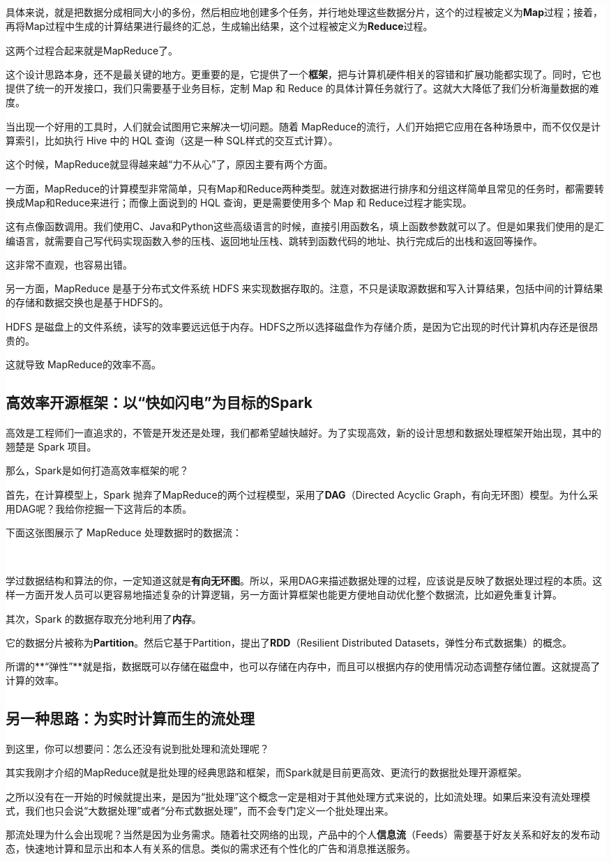 具体来说，就是把数据分成相同大小的多份，然后相应地创建多个任务，并行地处理这些数据分片，这个的过程被定义为**Map**过程；接着，再将Map过程中生成的计算结果进行最终的汇总，生成输出结果，这个过程被定义为**Reduce**过程。

这两个过程合起来就是MapReduce了。

这个设计思路本身，还不是最关键的地方。更重要的是，它提供了一个**框架**，把与计算机硬件相关的容错和扩展功能都实现了。同时，它也提供了统一的开发接口，我们只需要基于业务目标，定制 Map 和 Reduce 的具体计算任务就行了。这就大大降低了我们分析海量数据的难度。

当出现一个好用的工具时，人们就会试图用它来解决一切问题。随着 MapReduce的流行，人们开始把它应用在各种场景中，而不仅仅是计算索引，比如执行 Hive  中的 HQL 查询（这是一种 SQL样式的交互式计算）。

这个时候，MapReduce就显得越来越“力不从心”了，原因主要有两个方面。

一方面，MapReduce的计算模型非常简单，只有Map和Reduce两种类型。就连对数据进行排序和分组这样简单且常见的任务时，都需要转换成Map和Reduce来进行；而像上面说到的  HQL 查询，更是需要使用多个 Map 和 Reduce过程才能实现。

这有点像函数调用。我们使用C、Java和Python这些高级语言的时候，直接引用函数名，填上函数参数就可以了。但是如果我们使用的是汇编语言，就需要自己写代码实现函数入参的压栈、返回地址压栈、跳转到函数代码的地址、执行完成后的出栈和返回等操作。

这非常不直观，也容易出错。

另一方面，MapReduce  是基于分布式文件系统  HDFS 来实现数据存取的。注意，不只是读取源数据和写入计算结果，包括中间的计算结果的存储和数据交换也是基于HDFS的。

HDFS  是磁盘上的文件系统，读写的效率要远远低于内存。HDFS之所以选择磁盘作为存储介质，是因为它出现的时代计算机内存还是很昂贵的。

这就导致 MapReduce的效率不高。

## 高效率开源框架：以“快如闪电”为目标的Spark

高效是工程师们一直追求的，不管是开发还是处理，我们都希望越快越好。为了实现高效，新的设计思想和数据处理框架开始出现，其中的翘楚是 Spark 项目。

那么，Spark是如何打造高效率框架的呢？

首先，在计算模型上，Spark 抛弃了MapReduce的两个过程模型，采用了**DAG**（Directed Acyclic Graph，有向无环图）模型。为什么采用DAG呢？我给你挖掘一下这背后的本质。

下面这张图展示了 MapReduce 处理数据时的数据流：

<img src="https://static001.geekbang.org/resource/image/8f/da/8f34418d89dfa6318024444596206cda.jpg" alt="">

学过数据结构和算法的你，一定知道这就是**有向无环图**。所以，采用DAG来描述数据处理的过程，应该说是反映了数据处理过程的本质。这样一方面开发人员可以更容易地描述复杂的计算逻辑，另一方面计算框架也能更方便地自动优化整个数据流，比如避免重复计算。

其次，Spark 的数据存取充分地利用了**内存**。

它的数据分片被称为**Partition**。然后它基于Partition，提出了**RDD**（Resilient Distributed Datasets，弹性分布式数据集）的概念。

所谓的**“弹性”**就是指，数据既可以存储在磁盘中，也可以存储在内存中，而且可以根据内存的使用情况动态调整存储位置。这就提高了计算的效率。

## 另一种思路：为实时计算而生的流处理

到这里，你可以想要问：怎么还没有说到批处理和流处理呢？

其实我刚才介绍的MapReduce就是批处理的经典思路和框架，而Spark就是目前更高效、更流行的数据批处理开源框架。

之所以没有在一开始的时候就提出来，是因为“批处理”这个概念一定是相对于其他处理方式来说的，比如流处理。如果后来没有流处理模式，我们也只会说“大数据处理”或者“分布式数据处理”，而不会专门定义一个批处理出来。

那流处理为什么会出现呢？当然是因为业务需求。随着社交网络的出现，产品中的个人**信息流**（Feeds）需要基于好友关系和好友的发布动态，快速地计算和显示出和本人有关系的信息。类似的需求还有个性化的广告和消息推送服务。
